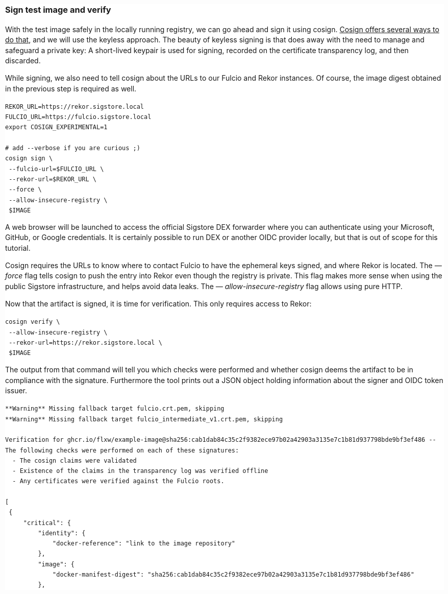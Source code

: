 ### Sign test image and verify

With the test image safely in the locally running registry, we can go ahead and sign it using cosign. [Cosign offers several ways to do that](https://docs.sigstore.dev/cosign/sign), and we will use the keyless approach. The beauty of keyless signing is that does away with the need to manage and safeguard a private key: A short-lived keypair is used for signing, recorded on the certificate transparency log, and then discarded.

While signing, we also need to tell cosign about the URLs to our Fulcio and Rekor instances. Of course, the image digest obtained in the previous step is required as well.

```shell
REKOR_URL=https://rekor.sigstore.local
FULCIO_URL=https://fulcio.sigstore.local
export COSIGN_EXPERIMENTAL=1

# add --verbose if you are curious ;)
cosign sign \
 --fulcio-url=$FULCIO_URL \
 --rekor-url=$REKOR_URL \
 --force \
 --allow-insecure-registry \
 $IMAGE
```

A web browser will be launched to access the official Sigstore DEX forwarder where you can authenticate using your Microsoft, GitHub, or Google credentials. It is certainly possible to run DEX or another OIDC provider locally, but that is out of scope for this tutorial.

Cosign requires the URLs to know where to contact Fulcio to have the ephemeral keys signed, and where Rekor is located. The *— force* flag tells cosign to push the entry into Rekor even though the registry is private. This flag makes more sense when using the public Sigstore infrastructure, and helps avoid data leaks. The *— allow-insecure-registry* flag allows using pure HTTP.

Now that the artifact is signed, it is time for verification. This only requires access to Rekor:

```shell
cosign verify \
 --allow-insecure-registry \
 --rekor-url=https://rekor.sigstore.local \
 $IMAGE
```

The output from that command will tell you which checks were performed and whether cosign deems the artifact to be in compliance with the signature. Furthermore the tool prints out a JSON object holding information about the signer and OIDC token issuer.

```
**Warning** Missing fallback target fulcio.crt.pem, skipping
**Warning** Missing fallback target fulcio_intermediate_v1.crt.pem, skipping

Verification for ghcr.io/flxw/example-image@sha256:cab1dab84c35c2f9382ece97b02a42903a3135e7c1b81d937798bde9bf3ef486 --
The following checks were performed on each of these signatures:
  - The cosign claims were validated
  - Existence of the claims in the transparency log was verified offline
  - Any certificates were verified against the Fulcio roots.

[
 {
     "critical": {
         "identity": {
             "docker-reference": "link to the image repository"
         },
         "image": {
             "docker-manifest-digest": "sha256:cab1dab84c35c2f9382ece97b02a42903a3135e7c1b81d937798bde9bf3ef486"
         },
```